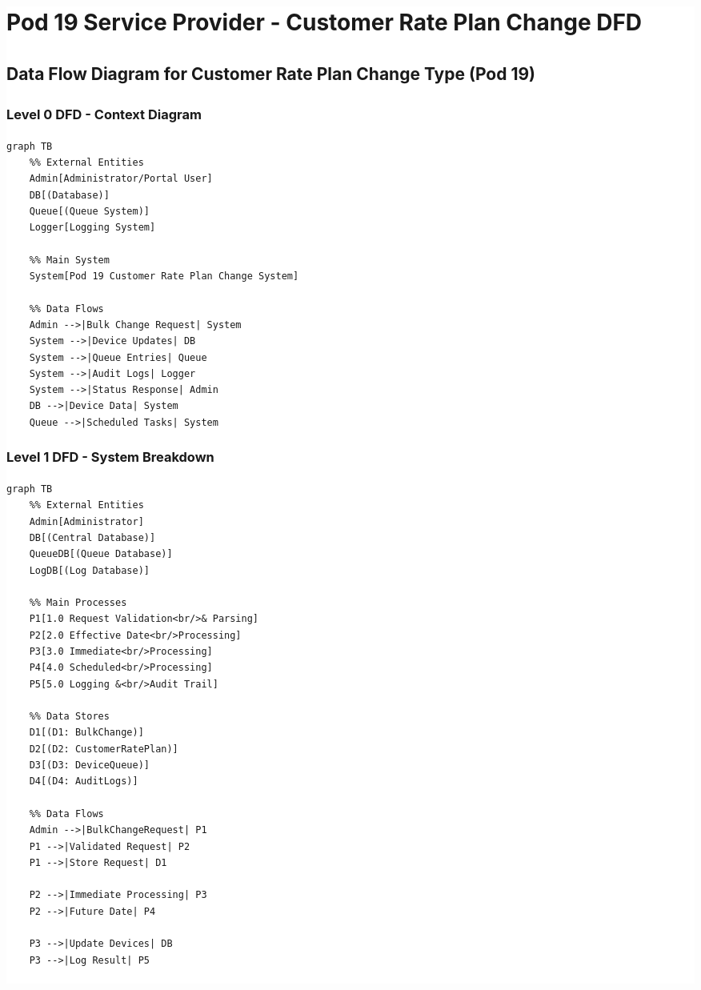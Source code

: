 # Pod 19 Service Provider - Customer Rate Plan Change DFD

## Data Flow Diagram for Customer Rate Plan Change Type (Pod 19)

### Level 0 DFD - Context Diagram

```mermaid
graph TB
    %% External Entities
    Admin[Administrator/Portal User]
    DB[(Database)]
    Queue[(Queue System)]
    Logger[Logging System]
    
    %% Main System
    System[Pod 19 Customer Rate Plan Change System]
    
    %% Data Flows
    Admin -->|Bulk Change Request| System
    System -->|Device Updates| DB
    System -->|Queue Entries| Queue
    System -->|Audit Logs| Logger
    System -->|Status Response| Admin
    DB -->|Device Data| System
    Queue -->|Scheduled Tasks| System
```

### Level 1 DFD - System Breakdown

```mermaid
graph TB
    %% External Entities
    Admin[Administrator]
    DB[(Central Database)]
    QueueDB[(Queue Database)]
    LogDB[(Log Database)]
    
    %% Main Processes
    P1[1.0 Request Validation<br/>& Parsing]
    P2[2.0 Effective Date<br/>Processing]
    P3[3.0 Immediate<br/>Processing]
    P4[4.0 Scheduled<br/>Processing]
    P5[5.0 Logging &<br/>Audit Trail]
    
    %% Data Stores
    D1[(D1: BulkChange)]
    D2[(D2: CustomerRatePlan)]
    D3[(D3: DeviceQueue)]
    D4[(D4: AuditLogs)]
    
    %% Data Flows
    Admin -->|BulkChangeRequest| P1
    P1 -->|Validated Request| P2
    P1 -->|Store Request| D1
    
    P2 -->|Immediate Processing| P3
    P2 -->|Future Date| P4
    
    P3 -->|Update Devices| DB
    P3 -->|Log Result| P5
    
```